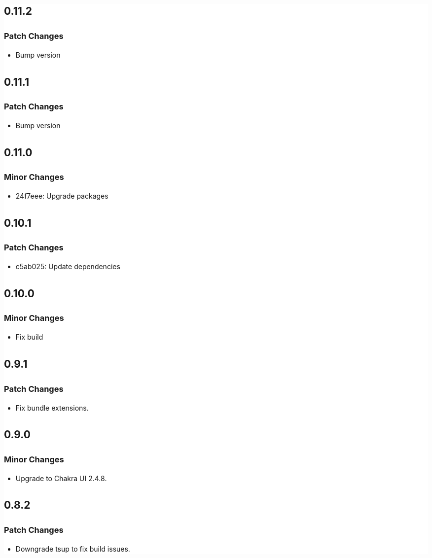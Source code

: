 ## 0.11.2

### Patch Changes

- Bump version

## 0.11.1

### Patch Changes

- Bump version

## 0.11.0

### Minor Changes

- 24f7eee: Upgrade packages

## 0.10.1

### Patch Changes

- c5ab025: Update dependencies

## 0.10.0

### Minor Changes

- Fix build

## 0.9.1

### Patch Changes

- Fix bundle extensions.

## 0.9.0

### Minor Changes

- Upgrade to Chakra UI 2.4.8.

## 0.8.2

### Patch Changes

- Downgrade tsup to fix build issues.

